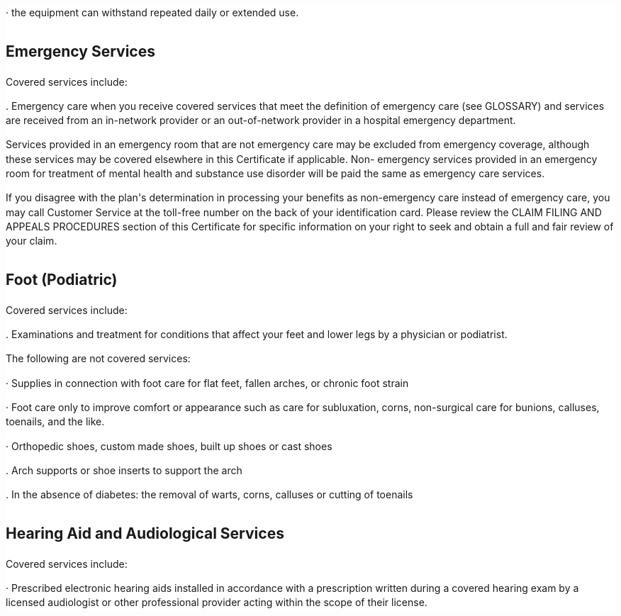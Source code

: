· the equipment can withstand repeated daily or extended use.


## Emergency Services

Covered services include:

. Emergency care when you receive covered services that meet the definition of emergency care
(see GLOSSARY) and services are received from an in-network provider or an out-of-network
provider in a hospital emergency department.

Services provided in an emergency room that are not emergency care may be excluded from emergency
coverage, although these services may be covered elsewhere in this Certificate if applicable. Non-
emergency services provided in an emergency room for treatment of mental health and substance use
disorder will be paid the same as emergency care services.






If you disagree with the plan's determination in processing your benefits as non-emergency care instead
of emergency care, you may call Customer Service at the toll-free number on the back of your
identification card. Please review the CLAIM FILING AND APPEALS PROCEDURES section of this
Certificate for specific information on your right to seek and obtain a full and fair review of your claim.


## Foot (Podiatric)

Covered services include:

. Examinations and treatment for conditions that affect your feet and lower legs by a physician or
podiatrist.

The following are not covered services:

· Supplies in connection with foot care for flat feet, fallen arches, or chronic foot strain

· Foot care only to improve comfort or appearance such as care for subluxation, corns, non-surgical
care for bunions, calluses, toenails, and the like.

· Orthopedic shoes, custom made shoes, built up shoes or cast shoes

. Arch supports or shoe inserts to support the arch

. In the absence of diabetes: the removal of warts, corns, calluses or cutting of toenails


## Hearing Aid and Audiological Services

Covered services include:


<figure>
</figure>


· Prescribed electronic hearing aids installed in accordance with a prescription written during a
covered hearing exam by a licensed audiologist or other professional provider acting within the
scope of their license.
